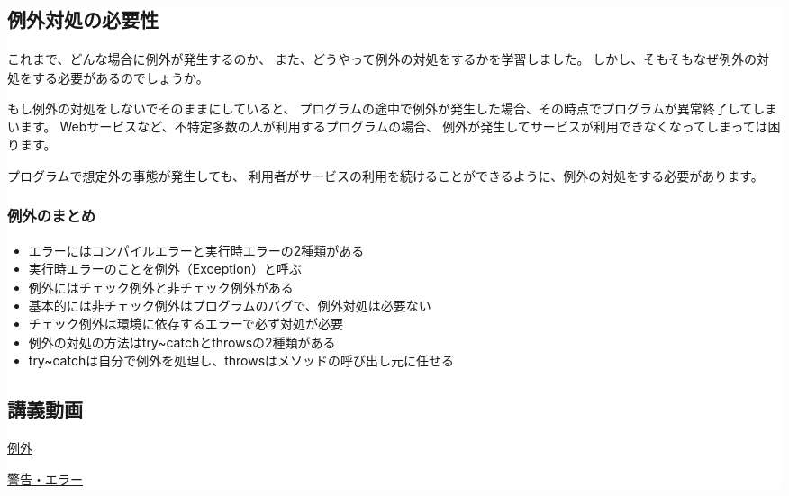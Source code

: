 ## 例外対処の必要性

これまで、どんな場合に例外が発生するのか、
また、どうやって例外の対処をするかを学習しました。
しかし、そもそもなぜ例外の対処をする必要があるのでしょうか。

もし例外の対処をしないでそのままにしていると、
プログラムの途中で例外が発生した場合、その時点でプログラムが異常終了してしまいます。
Webサービスなど、不特定多数の人が利用するプログラムの場合、
例外が発生してサービスが利用できなくなってしまっては困ります。

プログラムで想定外の事態が発生しても、
利用者がサービスの利用を続けることができるように、例外の対処をする必要があります。

### 例外のまとめ

- エラーにはコンパイルエラーと実行時エラーの2種類がある
- 実行時エラーのことを例外（Exception）と呼ぶ
- 例外にはチェック例外と非チェック例外がある
- 基本的には非チェック例外はプログラムのバグで、例外対処は必要ない
- チェック例外は環境に依存するエラーで必ず対処が必要
- 例外の対処の方法はtry~catchとthrowsの2種類がある
- try~catchは自分で例外を処理し、throwsはメソッドの呼び出し元に任せる

## 講義動画

[例外](https://youtu.be/0Xv_81zQvdg)

[警告・エラー](https://youtu.be/CY5tKgw1CC8)
